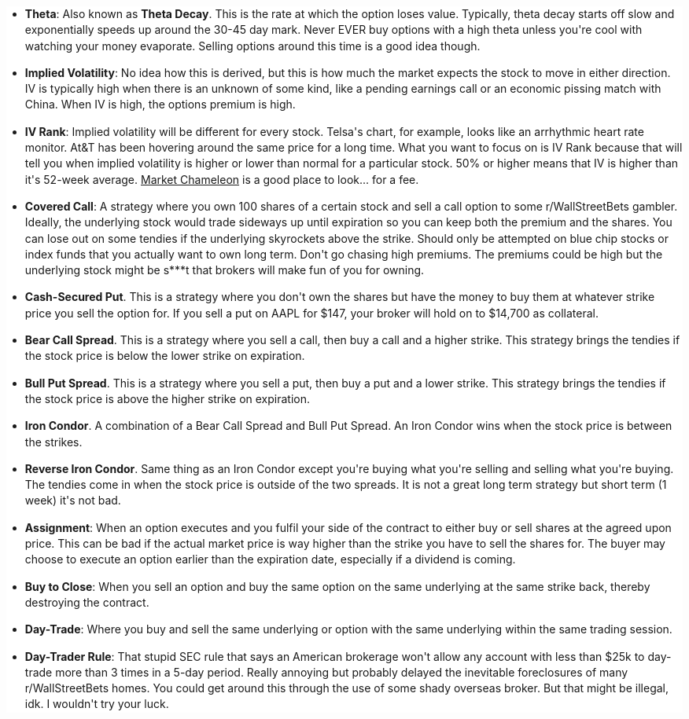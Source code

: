 - **Theta**: Also known as **Theta Decay**. This is the rate at which the option loses value. Typically, theta decay starts off slow and exponentially speeds up around the 30-45 day mark. Never EVER buy options with a high theta unless you're cool with watching your money evaporate. Selling options around this time is a good idea though.

- **Implied Volatility**: No idea how this is derived, but this is how much the market expects the stock to move in either direction. IV is typically high when there is an unknown of some kind, like a pending earnings call or an economic pissing match with China. When IV is high, the options premium is high.

- **IV Rank**: Implied volatility will be different for every stock. Telsa's chart, for example, looks like an arrhythmic heart rate monitor. At&T has been hovering around the same price for a long time. What you want to focus on is IV Rank because that will tell you when implied volatility is higher or lower than normal for a particular stock. 50% or higher means that IV is higher than it's 52-week average. [Market Chameleon](https://marketchameleon.com/Overview/AAPL/IV/) is a good place to look... for a fee.

- **Covered Call**: A strategy where you own 100 shares of a certain stock and sell a call option to some r/WallStreetBets gambler. Ideally, the underlying stock would trade sideways up until expiration so you can keep both the premium and the shares. You can lose out on some tendies if the underlying skyrockets above the strike. Should only be attempted on blue chip stocks or index funds that you actually want to own long term. Don't go chasing high premiums. The premiums could be high but the underlying stock might be s***t that brokers will make fun of you for owning.

- **Cash-Secured Put**. This is a strategy where you don't own the shares but have the money to buy them at whatever strike price you sell the option for. If you sell a put on AAPL for $147, your broker will hold on to $14,700 as collateral.

- **Bear Call Spread**. This is a strategy where you sell a call, then buy a call and a higher strike. This strategy brings the tendies if the stock price is below the lower strike on expiration.

- **Bull Put Spread**. This is a strategy where you sell a put, then buy a put and a lower strike. This strategy brings the tendies if the stock price is above the higher strike on expiration.

- **Iron Condor**. A combination of a Bear Call Spread and Bull Put Spread. An Iron Condor wins when the stock price is between the strikes.

- **Reverse Iron Condor**. Same thing as an Iron Condor except you're buying what you're selling and selling what you're buying. The tendies come in when the stock price is outside of the two spreads. It is not a great long term strategy but short term (1 week) it's not bad.

- **Assignment**: When an option executes and you fulfil your side of the contract to either buy or sell shares at the agreed upon price. This can be bad if the actual market price is way higher than the strike you have to sell the shares for. The buyer may choose to execute an option earlier than the expiration date, especially if a dividend is coming.

- **Buy to Close**: When you sell an option and buy the same option on the same underlying at the same strike back, thereby destroying the contract.

- **Day-Trade**: Where you buy and sell the same underlying or option with the same underlying within the same trading session.

- **Day-Trader Rule**: That stupid SEC rule that says an American brokerage won't allow any account with less than $25k to day-trade more than 3 times in a 5-day period. Really annoying but probably delayed the inevitable foreclosures of many r/WallStreetBets homes. You could get around this through the use of some shady overseas broker. But that might be illegal, idk. I wouldn't try your luck.
